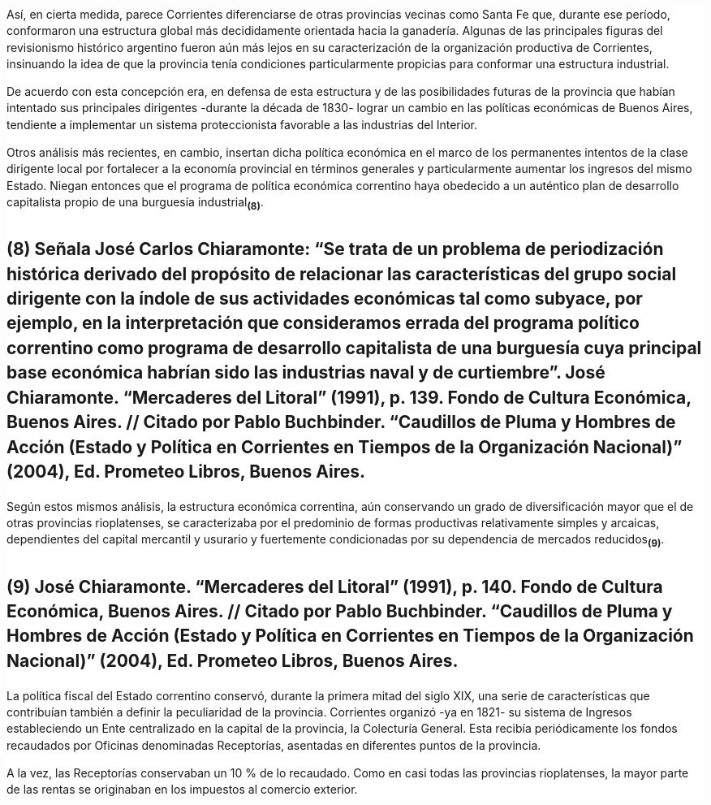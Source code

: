Así, en cierta medida, parece Corrientes diferenciarse de otras provincias vecinas como Santa Fe que, durante ese período, conformaron una estructura global más decididamente orientada hacia la ganadería. Algunas de las principales figuras del revisionismo histórico argentino fueron aún más lejos en su caracterización de la organización productiva de Corrientes, insinuando la idea de que la provincia tenía condiciones particularmente propicias para conformar una estructura industrial.

De acuerdo con esta concepción era, en defensa de esta estructura y de las posibilidades futuras de la provincia que habían intentado sus principales dirigentes -durante la década de 1830- lograr un cambio en las políticas económicas de Buenos Aires, tendiente a implementar un sistema proteccionista favorable a las industrias del Interior.

Otros análisis más recientes, en cambio, insertan dicha política económica en el marco de los permanentes intentos de la clase dirigente local por fortalecer a la economía provincial en términos generales y particularmente aumentar los ingresos del mismo Estado. Niegan entonces que el programa de política económica correntino haya obedecido a un auténtico plan de desarrollo capitalista propio de una burguesía industrial<sub><strong>(8)</strong></sub>.

## **(8)** Señala José Carlos Chiaramonte: “Se trata de un problema de periodización histórica derivado del propósito de relacionar las características del grupo social dirigente con la índole de sus actividades económicas tal como subyace, por ejemplo, en la interpretación que consideramos errada del programa político correntino como programa de desarrollo capitalista de una burguesía cuya principal base económica habrían sido las industrias naval y de curtiembre”. José Chiaramonte. “Mercaderes del Litoral” (1991), p. 139. Fondo de Cultura Económica, Buenos Aires. // Citado por Pablo Buchbinder. “Caudillos de Pluma y Hombres de Acción (Estado y Política en Corrientes en Tiempos de la Organización Nacional)” (2004), Ed. Prometeo Libros, Buenos Aires.

Según estos mismos análisis, la estructura económica correntina, aún conservando un grado de diversificación mayor que el de otras provincias rioplatenses, se caracterizaba por el predominio de formas productivas relativamente simples y arcaicas, dependientes del capital mercantil y usurario y fuertemente condicionadas por su dependencia de mercados reducidos<sub><strong>(9)</strong></sub>.

## **(9)** José Chiaramonte. “Mercaderes del Litoral” (1991), p. 140. Fondo de Cultura Económica, Buenos Aires. // Citado por Pablo Buchbinder. “Caudillos de Pluma y Hombres de Acción (Estado y Política en Corrientes en Tiempos de la Organización Nacional)” (2004), Ed. Prometeo Libros, Buenos Aires.

La política fiscal del Estado correntino conservó, durante la primera mitad del siglo XIX, una serie de características que contribuían también a definir la peculiaridad de la provincia. Corrientes organizó -ya en 1821- su sistema de Ingresos estableciendo un Ente centralizado en la capital de la provincia, la Colecturía General. Esta recibía periódicamente los fondos recaudados por Oficinas denominadas Receptorías, asentadas en diferentes puntos de la provincia.

A la vez, las Receptorías conservaban un 10 % de lo recaudado. Como en casi todas las provincias rioplatenses, la mayor parte de las rentas se originaban en los impuestos al comercio exterior.
